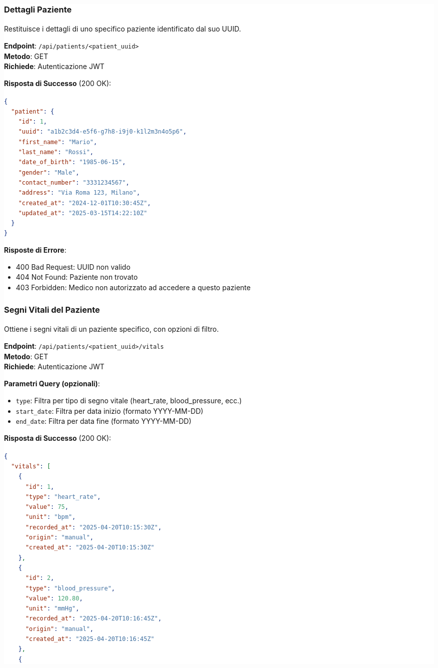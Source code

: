 ### Dettagli Paziente

Restituisce i dettagli di uno specifico paziente identificato dal suo UUID.

**Endpoint**: `/api/patients/<patient_uuid>`  
**Metodo**: GET  
**Richiede**: Autenticazione JWT

**Risposta di Successo** (200 OK):
```json
{
  "patient": {
    "id": 1,
    "uuid": "a1b2c3d4-e5f6-g7h8-i9j0-k1l2m3n4o5p6",
    "first_name": "Mario",
    "last_name": "Rossi",
    "date_of_birth": "1985-06-15",
    "gender": "Male",
    "contact_number": "3331234567",
    "address": "Via Roma 123, Milano",
    "created_at": "2024-12-01T10:30:45Z",
    "updated_at": "2025-03-15T14:22:10Z"
  }
}
```

**Risposte di Errore**:
- 400 Bad Request: UUID non valido
- 404 Not Found: Paziente non trovato
- 403 Forbidden: Medico non autorizzato ad accedere a questo paziente

### Segni Vitali del Paziente

Ottiene i segni vitali di un paziente specifico, con opzioni di filtro.

**Endpoint**: `/api/patients/<patient_uuid>/vitals`  
**Metodo**: GET  
**Richiede**: Autenticazione JWT

**Parametri Query (opzionali)**:
- `type`: Filtra per tipo di segno vitale (heart_rate, blood_pressure, ecc.)
- `start_date`: Filtra per data inizio (formato YYYY-MM-DD)
- `end_date`: Filtra per data fine (formato YYYY-MM-DD)

**Risposta di Successo** (200 OK):
```json
{
  "vitals": [
    {
      "id": 1,
      "type": "heart_rate",
      "value": 75,
      "unit": "bpm",
      "recorded_at": "2025-04-20T10:15:30Z",
      "origin": "manual",
      "created_at": "2025-04-20T10:15:30Z"
    },
    {
      "id": 2,
      "type": "blood_pressure",
      "value": 120.80,
      "unit": "mmHg",
      "recorded_at": "2025-04-20T10:16:45Z",
      "origin": "manual",
      "created_at": "2025-04-20T10:16:45Z"
    },
    {
```